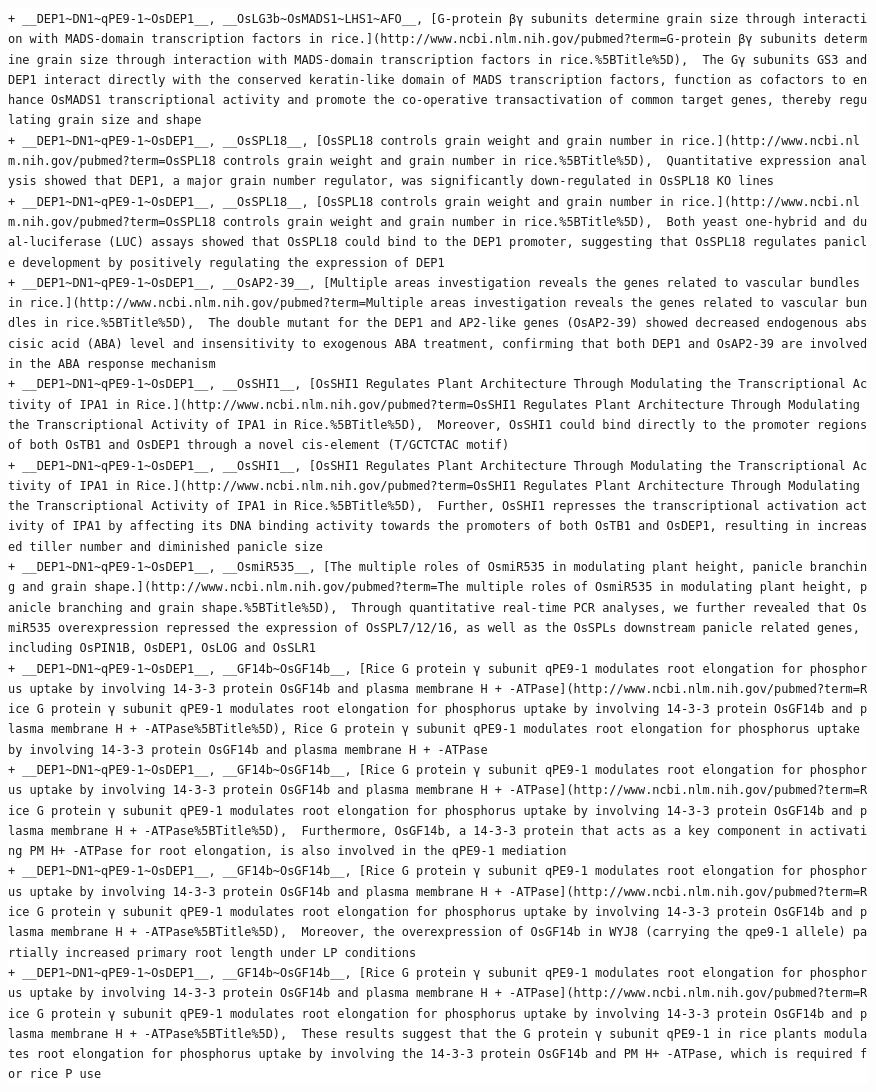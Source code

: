     + __DEP1~DN1~qPE9-1~OsDEP1__, __OsLG3b~OsMADS1~LHS1~AFO__, [G-protein βγ subunits determine grain size through interaction with MADS-domain transcription factors in rice.](http://www.ncbi.nlm.nih.gov/pubmed?term=G-protein βγ subunits determine grain size through interaction with MADS-domain transcription factors in rice.%5BTitle%5D),  The Gγ subunits GS3 and DEP1 interact directly with the conserved keratin-like domain of MADS transcription factors, function as cofactors to enhance OsMADS1 transcriptional activity and promote the co-operative transactivation of common target genes, thereby regulating grain size and shape
    + __DEP1~DN1~qPE9-1~OsDEP1__, __OsSPL18__, [OsSPL18 controls grain weight and grain number in rice.](http://www.ncbi.nlm.nih.gov/pubmed?term=OsSPL18 controls grain weight and grain number in rice.%5BTitle%5D),  Quantitative expression analysis showed that DEP1, a major grain number regulator, was significantly down-regulated in OsSPL18 KO lines
    + __DEP1~DN1~qPE9-1~OsDEP1__, __OsSPL18__, [OsSPL18 controls grain weight and grain number in rice.](http://www.ncbi.nlm.nih.gov/pubmed?term=OsSPL18 controls grain weight and grain number in rice.%5BTitle%5D),  Both yeast one-hybrid and dual-luciferase (LUC) assays showed that OsSPL18 could bind to the DEP1 promoter, suggesting that OsSPL18 regulates panicle development by positively regulating the expression of DEP1
    + __DEP1~DN1~qPE9-1~OsDEP1__, __OsAP2-39__, [Multiple areas investigation reveals the genes related to vascular bundles in rice.](http://www.ncbi.nlm.nih.gov/pubmed?term=Multiple areas investigation reveals the genes related to vascular bundles in rice.%5BTitle%5D),  The double mutant for the DEP1 and AP2-like genes (OsAP2-39) showed decreased endogenous abscisic acid (ABA) level and insensitivity to exogenous ABA treatment, confirming that both DEP1 and OsAP2-39 are involved in the ABA response mechanism
    + __DEP1~DN1~qPE9-1~OsDEP1__, __OsSHI1__, [OsSHI1 Regulates Plant Architecture Through Modulating the Transcriptional Activity of IPA1 in Rice.](http://www.ncbi.nlm.nih.gov/pubmed?term=OsSHI1 Regulates Plant Architecture Through Modulating the Transcriptional Activity of IPA1 in Rice.%5BTitle%5D),  Moreover, OsSHI1 could bind directly to the promoter regions of both OsTB1 and OsDEP1 through a novel cis-element (T/GCTCTAC motif)
    + __DEP1~DN1~qPE9-1~OsDEP1__, __OsSHI1__, [OsSHI1 Regulates Plant Architecture Through Modulating the Transcriptional Activity of IPA1 in Rice.](http://www.ncbi.nlm.nih.gov/pubmed?term=OsSHI1 Regulates Plant Architecture Through Modulating the Transcriptional Activity of IPA1 in Rice.%5BTitle%5D),  Further, OsSHI1 represses the transcriptional activation activity of IPA1 by affecting its DNA binding activity towards the promoters of both OsTB1 and OsDEP1, resulting in increased tiller number and diminished panicle size
    + __DEP1~DN1~qPE9-1~OsDEP1__, __OsmiR535__, [The multiple roles of OsmiR535 in modulating plant height, panicle branching and grain shape.](http://www.ncbi.nlm.nih.gov/pubmed?term=The multiple roles of OsmiR535 in modulating plant height, panicle branching and grain shape.%5BTitle%5D),  Through quantitative real-time PCR analyses, we further revealed that OsmiR535 overexpression repressed the expression of OsSPL7/12/16, as well as the OsSPLs downstream panicle related genes, including OsPIN1B, OsDEP1, OsLOG and OsSLR1
    + __DEP1~DN1~qPE9-1~OsDEP1__, __GF14b~OsGF14b__, [Rice G protein γ subunit qPE9-1 modulates root elongation for phosphorus uptake by involving 14-3-3 protein OsGF14b and plasma membrane H + -ATPase](http://www.ncbi.nlm.nih.gov/pubmed?term=Rice G protein γ subunit qPE9-1 modulates root elongation for phosphorus uptake by involving 14-3-3 protein OsGF14b and plasma membrane H + -ATPase%5BTitle%5D), Rice G protein γ subunit qPE9-1 modulates root elongation for phosphorus uptake by involving 14-3-3 protein OsGF14b and plasma membrane H + -ATPase
    + __DEP1~DN1~qPE9-1~OsDEP1__, __GF14b~OsGF14b__, [Rice G protein γ subunit qPE9-1 modulates root elongation for phosphorus uptake by involving 14-3-3 protein OsGF14b and plasma membrane H + -ATPase](http://www.ncbi.nlm.nih.gov/pubmed?term=Rice G protein γ subunit qPE9-1 modulates root elongation for phosphorus uptake by involving 14-3-3 protein OsGF14b and plasma membrane H + -ATPase%5BTitle%5D),  Furthermore, OsGF14b, a 14-3-3 protein that acts as a key component in activating PM H+ -ATPase for root elongation, is also involved in the qPE9-1 mediation
    + __DEP1~DN1~qPE9-1~OsDEP1__, __GF14b~OsGF14b__, [Rice G protein γ subunit qPE9-1 modulates root elongation for phosphorus uptake by involving 14-3-3 protein OsGF14b and plasma membrane H + -ATPase](http://www.ncbi.nlm.nih.gov/pubmed?term=Rice G protein γ subunit qPE9-1 modulates root elongation for phosphorus uptake by involving 14-3-3 protein OsGF14b and plasma membrane H + -ATPase%5BTitle%5D),  Moreover, the overexpression of OsGF14b in WYJ8 (carrying the qpe9-1 allele) partially increased primary root length under LP conditions
    + __DEP1~DN1~qPE9-1~OsDEP1__, __GF14b~OsGF14b__, [Rice G protein γ subunit qPE9-1 modulates root elongation for phosphorus uptake by involving 14-3-3 protein OsGF14b and plasma membrane H + -ATPase](http://www.ncbi.nlm.nih.gov/pubmed?term=Rice G protein γ subunit qPE9-1 modulates root elongation for phosphorus uptake by involving 14-3-3 protein OsGF14b and plasma membrane H + -ATPase%5BTitle%5D),  These results suggest that the G protein γ subunit qPE9-1 in rice plants modulates root elongation for phosphorus uptake by involving the 14-3-3 protein OsGF14b and PM H+ -ATPase, which is required for rice P use